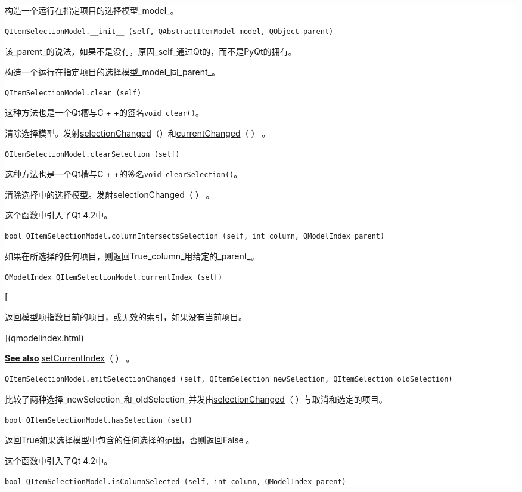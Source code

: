 构造一个运行在指定项目的选择模型_model_。

```
QItemSelectionModel.__init__ (self, QAbstractItemModel model, QObject parent)
```

该_parent_的说法，如果不是没有，原因_self_通过Qt的，而不是PyQt的拥有。

构造一个运行在指定项目的选择模型_model_同_parent_。

```
QItemSelectionModel.clear (self)
```

这种方法也是一个Qt槽与C + +的签名`void clear()`。

清除选择模型。发射[selectionChanged](qitemselectionmodel.html#selectionChanged)（）和[currentChanged](qitemselectionmodel.html#currentChanged)（ ） 。

```
QItemSelectionModel.clearSelection (self)
```

这种方法也是一个Qt槽与C + +的签名`void clearSelection()`。

清除选择中的选择模型。发射[selectionChanged](qitemselectionmodel.html#selectionChanged)（ ） 。

这个函数中引入了Qt 4.2中。

```
bool QItemSelectionModel.columnIntersectsSelection (self, int column, QModelIndex parent)
```

如果在所选择的任何项目，则返回True_column_用给定的_parent_。

```
QModelIndex QItemSelectionModel.currentIndex (self)
```

[

返回模型项指数目前的项目，或无效的索引，如果没有当前项目。

](qmodelindex.html)

[**See also**](qmodelindex.html) [setCurrentIndex](qitemselectionmodel.html#setCurrentIndex)（ ） 。

```
QItemSelectionModel.emitSelectionChanged (self, QItemSelection newSelection, QItemSelection oldSelection)
```

比较了两种选择_newSelection_和_oldSelection_并发出[selectionChanged](qitemselectionmodel.html#selectionChanged)（ ）与取消和选定的项目。

```
bool QItemSelectionModel.hasSelection (self)
```

返回True如果选择模型中包含的任何选择的范围，否则返回False 。

这个函数中引入了Qt 4.2中。

```
bool QItemSelectionModel.isColumnSelected (self, int column, QModelIndex parent)
```
